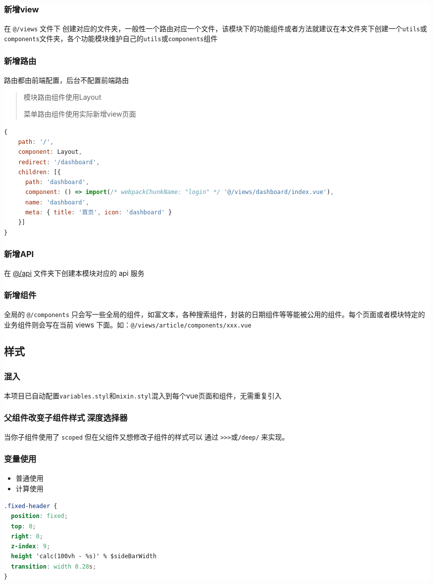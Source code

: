 ### 新增view

在 `@/views` 文件下 创建对应的文件夹，一般性一个路由对应一个文件，该模块下的功能组件或者方法就建议在本文件夹下创建一个`utils`或`components`文件夹，各个功能模块维护自己的`utils`或`components`组件



### 新增路由

路由都由前端配置，后台不配置前端路由

> 模块路由组件使用Layout
>
> 菜单路由组件使用实际新增view页面

```javascript
{
    path: '/',
    component: Layout,
    redirect: '/dashboard',
    children: [{
      path: 'dashboard',
      component: () => import(/* webpackChunkName: "login" */ '@/views/dashboard/index.vue'),
      name: 'dashboard',
      meta: { title: '首页', icon: 'dashboard' }
    }]
}
```



### 新增API

在 [@/api](./src/api) 文件夹下创建本模块对应的 api 服务



### 新增组件

全局的 `@/components` 只会写一些全局的组件，如富文本，各种搜索组件，封装的日期组件等等能被公用的组件。每个页面或者模块特定的业务组件则会写在当前 views 下面。如：`@/views/article/components/xxx.vue`



## 样式

### 混入

本项目已自动配置`variables.styl`和`mixin.styl`混入到每个vue页面和组件，无需重复引入



### 父组件改变子组件样式 深度选择器

当你子组件使用了 `scoped` 但在父组件又想修改子组件的样式可以 通过 `>>>`或`/deep/` 来实现。

### 变量使用
- 普通使用
- 计算使用
```css
.fixed-header {
  position: fixed;
  top: 0;
  right: 0;
  z-index: 9;
  height 'calc(100vh - %s)' % $sideBarWidth
  transition: width 0.28s;
}
```

